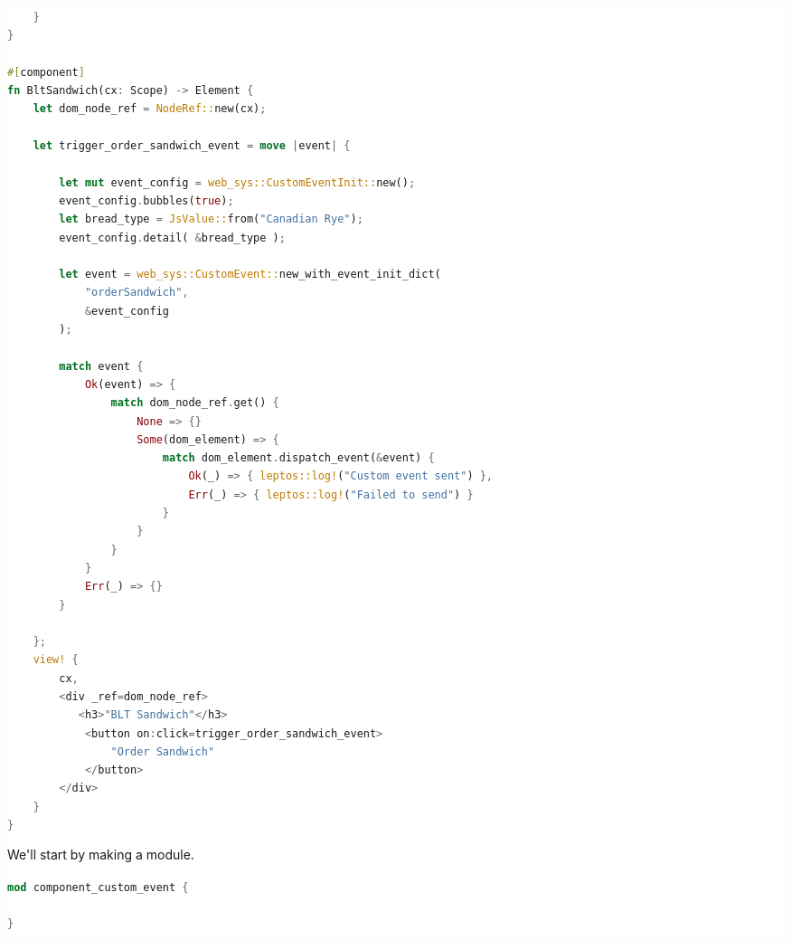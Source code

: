 ```rust
    }  
}  
  
#[component]  
fn BltSandwich(cx: Scope) -> Element {  
    let dom_node_ref = NodeRef::new(cx);  
  
    let trigger_order_sandwich_event = move |event| {  
  
        let mut event_config = web_sys::CustomEventInit::new();  
        event_config.bubbles(true);  
        let bread_type = JsValue::from("Canadian Rye");  
        event_config.detail( &bread_type );  
        
        let event = web_sys::CustomEvent::new_with_event_init_dict(  
            "orderSandwich",  
            &event_config  
        );  
  
        match event {  
            Ok(event) => {  
                match dom_node_ref.get() {  
                    None => {}  
                    Some(dom_element) => {  
                        match dom_element.dispatch_event(&event) {  
                            Ok(_) => { leptos::log!("Custom event sent") },  
                            Err(_) => { leptos::log!("Failed to send") }  
                        }  
                    }  
                }  
            }  
            Err(_) => {}  
        }  
        
    };  
    view! {  
        cx,  
        <div _ref=dom_node_ref>  
           <h3>"BLT Sandwich"</h3>  
            <button on:click=trigger_order_sandwich_event>  
                "Order Sandwich"  
            </button>  
        </div>  
    }  
}
```

We'll start by making a module.

```rust 
mod component_custom_event {
	
}
```
